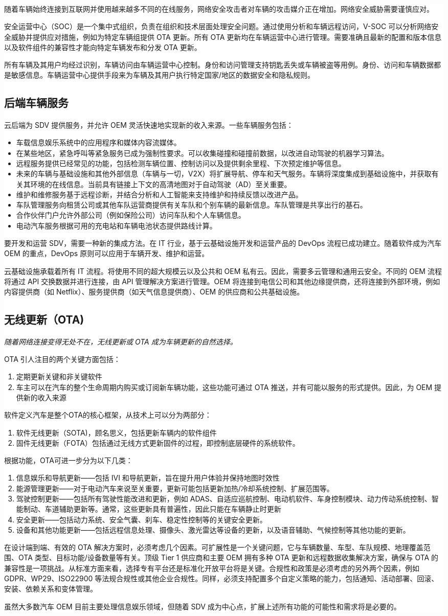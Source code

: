 随着车辆始终连接到互联网并使用越来越多不同的在线服务，网络安全攻击者对车辆的攻击媒介正在增加。网络安全威胁需要谨慎应对。

安全运营中心（SOC）是一个集中式组织，负责在组织和技术层面处理安全问题。通过使用分析和车辆远程访问，V-SOC 可以分析网络安全威胁并提供应对措施，例如为特定车辆组提供 OTA 更新。所有 OTA 更新均在车辆运营中心进行管理。需要准确且最新的配置和版本信息以及软件组件的兼容性才能向特定车辆发布和分发 OTA 更新。

所有车辆及其用户均经过识别，车辆访问由车辆运营中心控制。身份和访问管理支持钥匙丢失或车辆被盗等用例。身份、访问和车辆数据都是敏感信息。车辆运营中心提供手段来为车辆及其用户执行特定国家/地区的数据安全和隐私规则。

## 后端车辆服务

云后端为 SDV 提供服务，并允许 OEM 灵活快速地实现新的收入来源。一些车辆服务包括：

- 车载信息娱乐系统中的应用程序和媒体内容流媒体。
- 在某些地区，紧急呼叫等紧急服务已成为强制性要求。可以收集碰撞和碰撞前数据，以改进自动驾驶的机器学习算法。
- 远程服务提供已经常见的功能，包括检测车辆位置、控制访问以及提供剩余里程、下次预定维护等信息。
- 未来的车辆与基础设施和其他外部信息（车辆与一切，V2X）将扩展导航、停车和天气服务。车辆将深度集成到基础设施中，并获取有关其环境的在线信息。当前具有链接上下文的高清地图对于自动驾驶（AD）至关重要。
- 维护和维修服务基于远程诊断，并结合分析和人工智能来支持维护和持续反馈以改进产品。
- 车队管理服务向租赁公司或其他车队运营商提供有关车队和个别车辆的最新信息。车队管理是共享出行的基石。
- 合作伙伴门户允许外部公司（例如保险公司）访问车队和个人车辆信息。
- 电动汽车服务根据可用的充电站和车辆电池状态提供路线计算。

要开发和运营 SDV，需要一种新的集成方法。在 IT 行业，基于云基础设施开发和运营产品的 DevOps 流程已成功建立。随着软件成为汽车 OEM 的重点，DevOps 原则可以应用于车辆开发、维护和运营。

云基础设施承载着所有 IT 流程。将使用不同的超大规模云以及公共和 OEM 私有云。因此，需要多云管理和通用云安全。不同的 OEM 流程将通过 API 交换数据并进行连接，由 API 管理解决方案进行管理。OEM 将连接到电信公司和其他边缘提供商，还将连接到外部环境，例如内容提供商（如 Netflix）、服务提供商（如天气信息提供商）、OEM 的供应商和公共基础设施。

## 无线更新（OTA)

*随着网络连接变得无处不在，无线更新或 OTA 成为车辆更新的自然选择。*

OTA 引人注目的两个关键方面包括：

1. 定期更新关键和非关键软件
2. 车主可以在汽车的整个生命周期内购买或订阅新车辆功能，这些功能可通过 OTA 推送，并有可能以服务的形式提供。因此，为 OEM 提供新的收入来源

软件定义汽车是整个OTA的核心框架，从技术上可以分为两部分：

1. 软件无线更新（SOTA)，顾名思义，包括更新车辆内的软件组件
2. 固件无线更新（FOTA）包括通过无线方式更新固件的过程，即控制底层硬件的系统软件。

根据功能，OTA可进一步分为以下几类：

1. 信息娱乐和导航更新——包括 IVI 和导航更新，旨在提升用户体验并保持地图时效性
2. 能源管理更新——对于电动汽车来说至关重要，更新可能包括更新加热/冷却系统控制、扩展范围等。
3. 驾驶控制更新——包括所有驾驶性能改进和更新，例如 ADAS、自适应巡航控制、电动机软件、车身控制模块、动力传动系统控制、智能制动、车道辅助更新等。通常，这些更新具有普遍性，因此只能在车辆静止时更新
4. 安全更新——包括动力系统、安全气囊、刹车、稳定性控制等的关键安全更新。
5. 设备和其他功能更新——包括远程信息处理、摄像头、激光雷达等设备的更新，以及语音辅助、气候控制等其他功能的更新。

在设计端到端、有效的 OTA 解决方案时，必须考虑几个因素。可扩展性是一个关键问题，它与车辆数量、车型、车队规模、地理覆盖范围、OTA 类型、目标功能/设备数量等有关。顶级 Tier 1 供应商和主要 OEM 拥有多种 OTA 更新和远程数据收集解决方案，确保与 OTA 的兼容性是一项挑战。从标准方面来看，选择专有平台还是标准化开放平台将是关键。合规性和政策是必须考虑的另外两个因素，例如 GDPR、WP29、ISO22900 等法规合规性或其他企业合规性。同样，必须支持配置多个自定义策略的能力，包括通知、活动部署、回滚、安装、依赖关系和变体管理。

虽然大多数汽车 OEM 目前主要处理信息娱乐领域，但随着 SDV 成为中心点，扩展上述所有功能的可能性和需求将是必要的。
